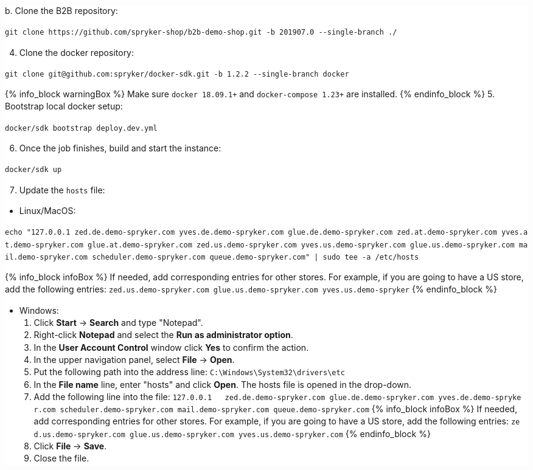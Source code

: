 b. Clone the  B2B repository:

```shell
git clone https://github.com/spryker-shop/b2b-demo-shop.git -b 201907.0 --single-branch ./
```

4. Clone the docker repository:
```shell
git clone git@github.com:spryker/docker-sdk.git -b 1.2.2 --single-branch docker
```
{% info_block warningBox %}
Make sure `docker 18.09.1+` and `docker-compose 1.23+` are installed.
{% endinfo_block %}
5. Bootstrap local docker setup:
```shell
docker/sdk bootstrap deploy.dev.yml
```
6. Once the job finishes, build and start the instance:
```shell
docker/sdk up
```
7. Update the `hosts` file:

  - Linux/MacOS:				
```shell
echo "127.0.0.1 zed.de.demo-spryker.com yves.de.demo-spryker.com glue.de.demo-spryker.com zed.at.demo-spryker.com yves.at.demo-spryker.com glue.at.demo-spryker.com zed.us.demo-spryker.com yves.us.demo-spryker.com glue.us.demo-spryker.com mail.demo-spryker.com scheduler.demo-spryker.com queue.demo-spryker.com" | sudo tee -a /etc/hosts
```
{% info_block infoBox %}
If needed, add corresponding entries for other stores. For example, if you are going to have a US store, add the following entries: `zed.us.demo-spryker.com glue.us.demo-spryker.com yves.us.demo-spryker`
{% endinfo_block %}
  - Windows:
    1. Click **Start** → **Search** and type "Notepad".
    2. Right-click **Notepad** and select the **Run as administrator option**.
    3. In the **User Account Control** window click **Yes** to confirm the action.
    4. In the upper navigation panel, select **File** → **Open**.
    5. Put the following path into the address line: `C:\Windows\System32\drivers\etc`
    6. In the **File name** line, enter "hosts" and click **Open**.
The hosts file is opened in the drop-down.
    7. Add the following line into the file:
	`127.0.0.1   zed.de.demo-spryker.com glue.de.demo-spryker.com yves.de.demo-spryker.com scheduler.demo-spryker.com mail.demo-spryker.com queue.demo-spryker.com`
    {% info_block infoBox %}
If needed, add corresponding entries for other stores. For example, if you are going to have a US store, add the following entries: `zed.us.demo-spryker.com glue.us.demo-spryker.com yves.us.demo-spryker.com`
{% endinfo_block %}
    8. Click **File** → **Save**.
    9. Close the file.

